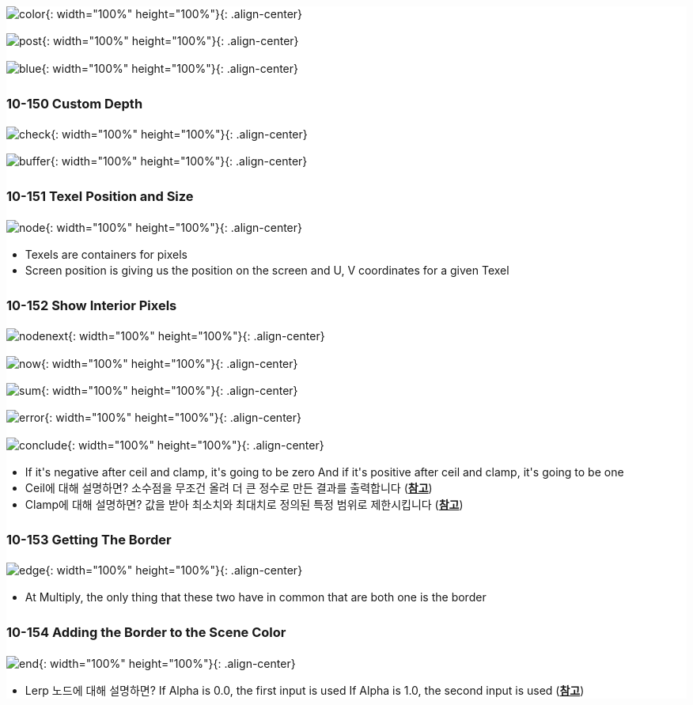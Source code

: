 ![color](https://user-images.githubusercontent.com/80055816/212042713-7362cc48-45d2-4ef2-9f8b-e195e7ae268b.PNG){: width="100%" height="100%"}{: .align-center}

![post](https://user-images.githubusercontent.com/80055816/212042774-1575222a-9797-465f-ab25-dd94294f704d.PNG){: width="100%" height="100%"}{: .align-center}

![blue](https://user-images.githubusercontent.com/80055816/212042827-1f0af172-4164-4650-b122-3de5f922c5ec.PNG){: width="100%" height="100%"}{: .align-center}

### 10-150 Custom Depth

![check](https://user-images.githubusercontent.com/80055816/212080855-430ed1ce-dad2-493d-9f2a-8859295e585c.PNG){: width="100%" height="100%"}{: .align-center}

![buffer](https://user-images.githubusercontent.com/80055816/212080933-d2e3ea53-c548-435f-bf5c-1a0bcd5e5055.PNG){: width="100%" height="100%"}{: .align-center}

### 10-151 Texel Position and Size

![node](https://user-images.githubusercontent.com/80055816/212102557-c817c85f-8580-455c-8936-ab12f4a20b9e.PNG){: width="100%" height="100%"}{: .align-center}

- Texels are containers for pixels
- Screen position is giving us the position on the screen and U, V coordinates for a given Texel

### 10-152 Show Interior Pixels

![nodenext](https://user-images.githubusercontent.com/80055816/212121253-87b14900-1eb7-4a50-926b-3f9ce1e0bdd4.PNG){: width="100%" height="100%"}{: .align-center}

![now](https://user-images.githubusercontent.com/80055816/212121359-c5810f67-419d-464c-a846-ab09439094c7.PNG){: width="100%" height="100%"}{: .align-center}

![sum](https://user-images.githubusercontent.com/80055816/212121427-f8ec166a-6181-4150-9de8-a78c2e6732a7.PNG){: width="100%" height="100%"}{: .align-center}

![error](https://user-images.githubusercontent.com/80055816/212121500-bab0ba9f-1208-4b19-a971-4ed6c1c07e25.PNG){: width="100%" height="100%"}{: .align-center}

![conclude](https://user-images.githubusercontent.com/80055816/212121568-bb662435-994c-4ff2-9965-1ab64907be03.PNG){: width="100%" height="100%"}{: .align-center}

- If it's negative after ceil and clamp, it's going to be zero And if it's positive after ceil and clamp, it's going to be one
- Ceil에 대해 설명하면? 소수점을 무조건 올려 더 큰 정수로 만든 결과를 출력합니다 ([**참고**](https://docs.unrealengine.com/4.27/ko/RenderingAndGraphics/Materials/ExpressionReference/Math/))
- Clamp에 대해 설명하면? 값을 받아 최소치와 최대치로 정의된 특정 범위로 제한시킵니다 ([**참고**](https://docs.unrealengine.com/4.27/ko/RenderingAndGraphics/Materials/ExpressionReference/Math/))

### 10-153 Getting The Border

![edge](https://user-images.githubusercontent.com/80055816/212136222-1f819bf6-4c6c-42f4-a80b-a3c4b9bb8655.PNG){: width="100%" height="100%"}{: .align-center}

- At Multiply, the only thing that these two have in common that are both one is the border

### 10-154 Adding the Border to the Scene Color

![end](https://user-images.githubusercontent.com/80055816/212145584-5b8d2cbf-4146-4ac7-856c-bdbc99892307.PNG){: width="100%" height="100%"}{: .align-center}

- Lerp 노드에 대해 설명하면? If Alpha is 0.0, the first input is used If Alpha is 1.0, the second input is used ([**참고**](https://docs.unrealengine.com/4.27/en-US/RenderingAndGraphics/Materials/ExpressionReference/Math/#linearinterpolate))
